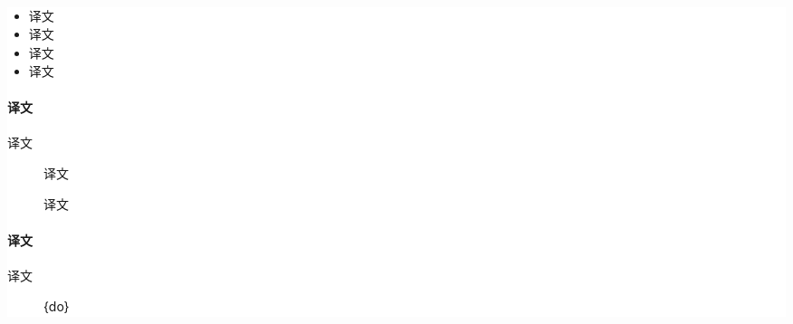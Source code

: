 [en]: <> (Double tap)
[en]: <> (Pinch)
[en]: <> (Compound gestures)
[en]: <> (Pick up and move)
* 译文
* 译文
* 译文
* 译文

[en]: <> (Double tap or pinch)
#### 译文

[en]: <> (A pinch, or two quick taps, allows users to zoom into and out of content.)
译文

<div class="mdui-row-sm-2"><div class="mdui-col">

<figure>

<video controls loop muted preload="metadata" class="mdui-video-fluid">
<source data-src="{assets_path}/interaction/gestures/transform-pinch.mp4" src="{assets_path}/interaction/gestures/transform-pinch.mp4" type="video/mp4">
</video>

<figcaption>

[en]: <> (Pinches allow users to zoom into and out of content along a gradient of zoom levels.)
译文

</figcaption>

</figure>

</div><div class="mdui-col">

<figure>

<video controls loop muted preload="metadata" class="mdui-video-fluid">
<source data-src="{assets_path}/interaction/gestures/transform-doubletap.mp4" src="{assets_path}/interaction/gestures/transform-doubletap.mp4" type="video/mp4">
</video>

<figcaption>

[en]: <> (Double taps allow users to zoom into content, or toggle between zoom levels)
译文

</figcaption>

</figure>

</div></div>

[en]: <> (Compound gestures)
#### 译文

[en]: <> (Users can fluidly transition between various gestures.)
译文

<div class="mdui-row-sm-2"><div class="mdui-col">

<figure>

<video controls loop muted preload="metadata" class="mdui-video-fluid">
<source data-src="{assets_path}/interaction/gestures/transform-compound-do.mp4" src="{assets_path}/interaction/gestures/transform-compound-do.mp4" type="video/mp4">
</video>

<figcaption>

{do}


[en]: <> (Gestures)
[en]: <> (Gestures let users interact with screen elements using touch.)
[en]: <> (Principles)
[en]: <> (Properties)
[en]: <> (Types of gestures)
[en]: <> (Principles)
[en]: <> (Gestures help users perform tasks rapidly and intuitively using touch.)
[en]: <> (Alternative interaction)
[en]: <> (Gestures use touch as another way of performing a task.)
[en]: <> (Easy to use)
[en]: <> (Users can perform gestures in imprecise ways.)
[en]: <> (Tactile control)
[en]: <> (Gestures allow direct changes to UI elements using touch, such as precisely zooming into a map.)
[en]: <> (Properties)
[en]: <> (Provide realistic responses)
[en]: <> (Material responds to gestures in real-time to express direct user control over touch interactions.)
[en]: <> (The user’s touch should directly control the movement of elements.)
[en]: <> (Avoid gestures that trigger an animation. Elements should be directly controlled by the user’s touch.)
[en]: <> (When animating an element to a destination, the speed of the user’s gesture should be matched by the speed of the element being moved across the screen.)
[en]: <> (Don’t misrepresent the velocity of a gesture in the resulting animation. The animation should match the speed of the user’s touch.)
[en]: <> (Indicate gestures)
[en]: <> (How elements look and behave should indicate if gestures can be performed on them. Visual cues indicate that a gesture can be performed, such as showing the edge of a card to suggest it may be pulled into view.)
[en]: <> (The edge of a sheet invites the user to pull it into view.)
[en]: <> (In the absence of other affordances, icons provide a clear indication that a gesture can be performed.)
[en]: <> (Animate elements before the user interacts with them to suggest a gesture.)
[en]: <> (Elevated surfaces, like cards, suggest that they can be moved independently.)
[en]: <> (Show what gestures do)
[en]: <> (As a user performs a gesture, elements should move in a way that demonstrates the gesture’s purpose.)
[en]: <> (Element transitions should continuously animate as a gesture progresses.)
[en]: <> (The size of the photo and visibility of the scrim suggest that this drag gesture will close the photo.)
[en]: <> (Gestures that execute actions should use graphics that communicate what the gesture will do.)
[en]: <> (Upon swiping, an icon appears to suggest the purpose of the gesture. The radial fill indicates that a threshold has been passed and the action will be committed when the gesture is completed.)
[en]: <> (Types of gestures)
[en]: <> (Gestures help users to navigate between views, take actions, and manipulate content.)
[en]: <> (Types of gestures include:)
[en]: <> (Navigational gestures)
[en]: <> (Action gestures)
[en]: <> (Transform gestures)
[en]: <> (Navigational gestures)
[en]: <> (Navigational gestures help users to move through a product easily. They supplement other explicit input methods, like buttons and navigation components.)
[en]: <> (Types of navigation gestures include:)
[en]: <> (Tap)
[en]: <> (Scroll and pan)
[en]: <> (Drag)
[en]: <> (Swipe)
[en]: <> (Tap)
[en]: <> (Users can navigate to destinations by touching elements.)
[en]: <> (Users can navigate by directly tapping elements or controls, like buttons.)
[en]: <> (Scroll and pan)
[en]: <> (Users can slide surfaces vertically, horizontally, or omnidirectionally to move continuously through content.)
[en]: <> (Users scroll vertically through content in a list.)
[en]: <> (Panning allows users to move expansive surfaces in any direction.)
[en]: <> (Drag)
[en]: <> (Users can slide surfaces to bring them into and out of view.)
[en]: <> (Users can drag surfaces like bottom sheets into view.)
[en]: <> (Users can close scrolling surfaces by dragging them past a distance threshold.)
[en]: <> (Swipe)
[en]: <> (Users can move surfaces horizontally to navigate between peers, like tabs.)
[en]: <> (Swiping the content of a tab allows the user to move between tabs.)
[en]: <> (Avoid situations where a single gesture might produce two different results.)
[en]: <> (Users can scale surfaces to navigate between screens.)
[en]: <> (Users can pinch a surface to open and close it. The expansion of the surface suggests that the pinch gesture is available.)
[en]: <> (Action gestures)
[en]: <> (Action gestures can perform actions or provide shortcuts for completing actions.)
[en]: <> (Types of action gestures include:)
[en]: <> (Tap)
[en]: <> (Long press)
[en]: <> (Swipe)
[en]: <> (Tap or long press)
[en]: <> (The tap gesture and long press gesture each allow users to interact with elements and access additional functionality.)
[en]: <> (A tap allows users to perform actions and interact with elements.)
[en]: <> (Long presses can reveal additional modes and features, but are not easily discoverable.)
[en]: <> (Swipe)
[en]: <> (Users can slide elements to complete actions upon passing a threshold.)
[en]: <> (Users may quickly commit actions to list items by swiping them.)
[en]: <> (Transform gestures)
[en]: <> (Users can transform an element’s size, position, and rotation with gestures.)
[en]: <> (Types of transform gestures include:)
[en]: <> (Enable users to seamlessly transition between gestures such as zooming, rotating, and panning.)
[en]: <> (Don’t prevent users from fluidly transitioning between multiple gestures.)
[en]: <> (A long press and drag allows users to reorder content.)
[en]: <> (Cards can be reordered by using a long press to pick them up, and dragging them to a new position.)
